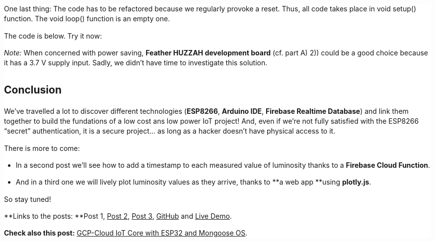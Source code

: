 One last thing: The code has to be refactored because we regularly provoke a reset. Thus, all code takes place in void setup() function. The void loop() function is an empty one.

The code is below. Try it now:

<iframe src="https://medium.com/media/e2976806e8ebeace4bcb00034d41414b" frameborder=0></iframe>

*Note:* When concerned with power saving, **Feather HUZZAH development board** (cf. part A) 2)) could be a good choice because it has a 3.7 V supply input. Sadly, we didn’t have time to investigate this solution.

## Conclusion

We’ve travelled a lot to discover different technologies (**ESP8266**, **Arduino IDE**, **Firebase Realtime Database**) and link them together to build the fundations of a low cost ans low power IoT project! And, even if we’re not fully satisfied with the ESP8266 “secret” authentication, it is a secure project… as long as a hacker doesn’t have physical access to it.

There is more to come:

* In a second post we’ll see how to add a timestamp to each measured value of luminosity thanks to a **Firebase Cloud Function**.

* And in a third one we will lively plot luminosity values as they arrive, thanks to **a web app **using **plotly.js**.

So stay tuned!

**Links to the posts: **Post 1, [Post 2](https://medium.com/@o.lourme/our-iot-journey-through-esp8266-firebase-angular-and-plotly-js-part-2-14b0609d3f5e), [Post 3](https://medium.com/@o.lourme/our-iot-journey-through-esp8266-firebase-angular-and-plotly-js-part-3-644048e90ca4), [GitHub](https://github.com/olivierlourme/esp8266webapp) and [Live Demo](https://esp8266-rocks.firebaseapp.com/).

**Check also this post:** [GCP-Cloud IoT Core with ESP32 and Mongoose OS](https://medium.com/@o.lourme/gcp-cloudiotcore-esp32-mongooseos-1st-5c88d8134ac7?source=---------4------------------).
